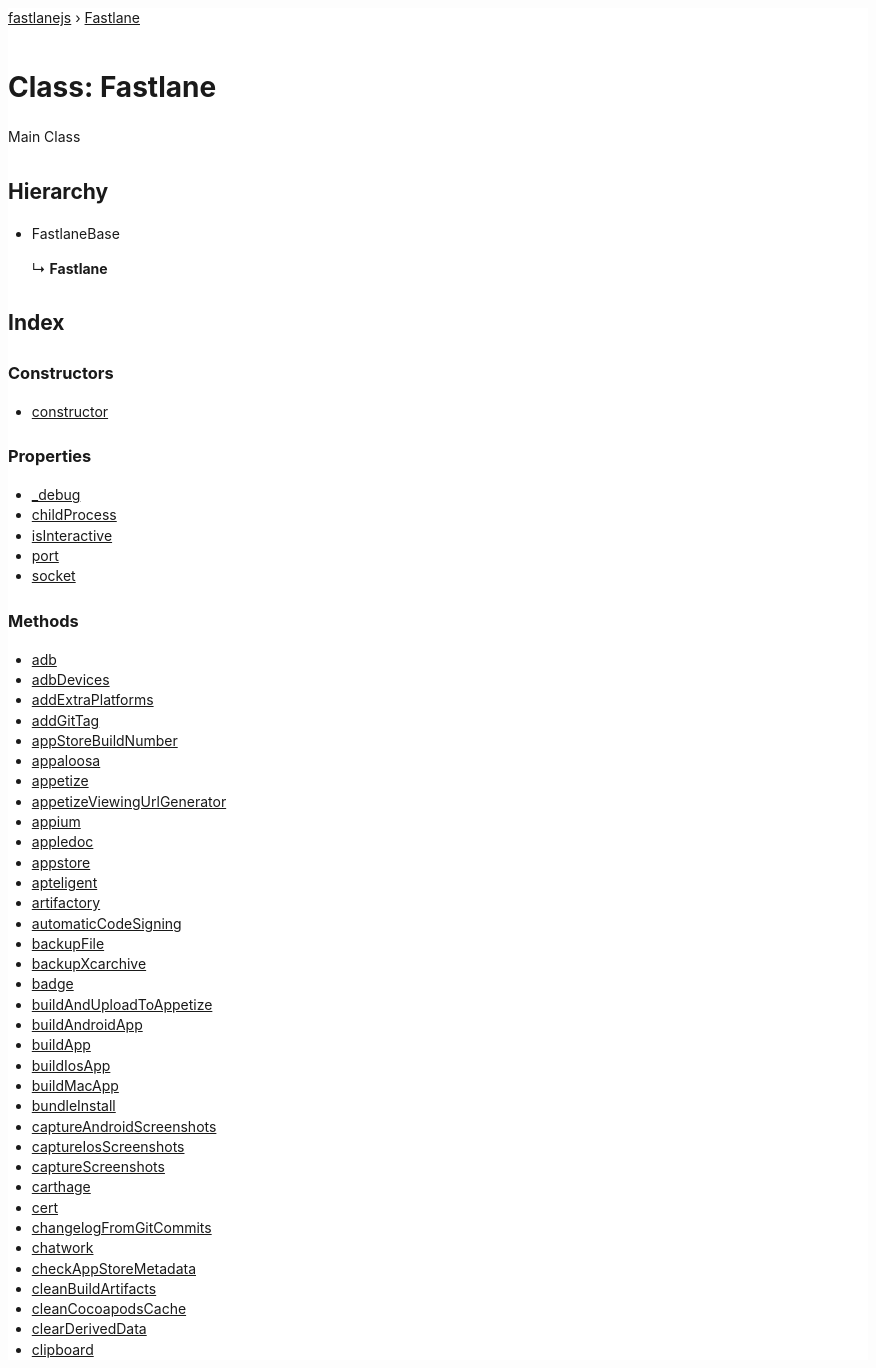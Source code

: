 [fastlanejs](../globals.md) › [Fastlane](fastlane.md)

# Class: Fastlane

Main Class

## Hierarchy

* FastlaneBase

  ↳ **Fastlane**

## Index

### Constructors

* [constructor](fastlane.md#constructor)

### Properties

* [_debug](fastlane.md#protected-_debug)
* [childProcess](fastlane.md#protected-optional-childprocess)
* [isInteractive](fastlane.md#protected-isinteractive)
* [port](fastlane.md#protected-optional-port)
* [socket](fastlane.md#protected-optional-socket)

### Methods

* [adb](fastlane.md#adb)
* [adbDevices](fastlane.md#adbdevices)
* [addExtraPlatforms](fastlane.md#addextraplatforms)
* [addGitTag](fastlane.md#addgittag)
* [appStoreBuildNumber](fastlane.md#appstorebuildnumber)
* [appaloosa](fastlane.md#appaloosa)
* [appetize](fastlane.md#appetize)
* [appetizeViewingUrlGenerator](fastlane.md#appetizeviewingurlgenerator)
* [appium](fastlane.md#appium)
* [appledoc](fastlane.md#appledoc)
* [appstore](fastlane.md#appstore)
* [apteligent](fastlane.md#apteligent)
* [artifactory](fastlane.md#artifactory)
* [automaticCodeSigning](fastlane.md#automaticcodesigning)
* [backupFile](fastlane.md#backupfile)
* [backupXcarchive](fastlane.md#backupxcarchive)
* [badge](fastlane.md#badge)
* [buildAndUploadToAppetize](fastlane.md#buildanduploadtoappetize)
* [buildAndroidApp](fastlane.md#buildandroidapp)
* [buildApp](fastlane.md#buildapp)
* [buildIosApp](fastlane.md#buildiosapp)
* [buildMacApp](fastlane.md#buildmacapp)
* [bundleInstall](fastlane.md#bundleinstall)
* [captureAndroidScreenshots](fastlane.md#captureandroidscreenshots)
* [captureIosScreenshots](fastlane.md#captureiosscreenshots)
* [captureScreenshots](fastlane.md#capturescreenshots)
* [carthage](fastlane.md#carthage)
* [cert](fastlane.md#cert)
* [changelogFromGitCommits](fastlane.md#changelogfromgitcommits)
* [chatwork](fastlane.md#chatwork)
* [checkAppStoreMetadata](fastlane.md#checkappstoremetadata)
* [cleanBuildArtifacts](fastlane.md#cleanbuildartifacts)
* [cleanCocoapodsCache](fastlane.md#cleancocoapodscache)
* [clearDerivedData](fastlane.md#clearderiveddata)
* [clipboard](fastlane.md#clipboard)
